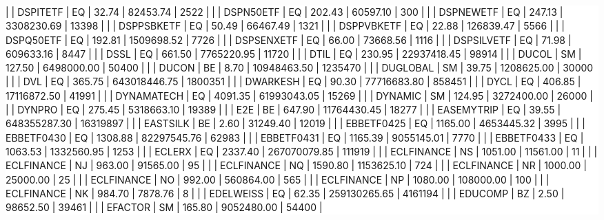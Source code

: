 |  | DSPITETF | EQ | 32.74 | 82453.74 | 2522 |
|  | DSPN50ETF | EQ | 202.43 | 60597.10 | 300 |
|  | DSPNEWETF | EQ | 247.13 | 3308230.69 | 13398 |
|  | DSPPSBKETF | EQ | 50.49 | 66467.49 | 1321 |
|  | DSPPVBKETF | EQ | 22.88 | 126839.47 | 5566 |
|  | DSPQ50ETF | EQ | 192.81 | 1509698.52 | 7726 |
|  | DSPSENXETF | EQ | 66.00 | 73668.56 | 1116 |
|  | DSPSILVETF | EQ | 71.98 | 609633.16 | 8447 |
|  | DSSL | EQ | 661.50 | 7765220.95 | 11720 |
|  | DTIL | EQ | 230.95 | 22937418.45 | 98914 |
|  | DUCOL | SM | 127.50 | 6498000.00 | 50400 |
|  | DUCON | BE | 8.70 | 10948463.50 | 1235470 |
|  | DUGLOBAL | SM | 39.75 | 1208625.00 | 30000 |
|  | DVL | EQ | 365.75 | 643018446.75 | 1800351 |
|  | DWARKESH | EQ | 90.30 | 77716683.80 | 858451 |
|  | DYCL | EQ | 406.85 | 17116872.50 | 41991 |
|  | DYNAMATECH | EQ | 4091.35 | 61993043.05 | 15269 |
|  | DYNAMIC | SM | 124.95 | 3272400.00 | 26000 |
|  | DYNPRO | EQ | 275.45 | 5318663.10 | 19389 |
|  | E2E | BE | 647.90 | 11764430.45 | 18277 |
|  | EASEMYTRIP | EQ | 39.55 | 648355287.30 | 16319897 |
|  | EASTSILK | BE | 2.60 | 31249.40 | 12019 |
|  | EBBETF0425 | EQ | 1165.00 | 4653445.32 | 3995 |
|  | EBBETF0430 | EQ | 1308.88 | 82297545.76 | 62983 |
|  | EBBETF0431 | EQ | 1165.39 | 9055145.01 | 7770 |
|  | EBBETF0433 | EQ | 1063.53 | 1332560.95 | 1253 |
|  | ECLERX | EQ | 2337.40 | 267070079.85 | 111919 |
|  | ECLFINANCE | NS | 1051.00 | 11561.00 | 11 |
|  | ECLFINANCE | NJ | 963.00 | 91565.00 | 95 |
|  | ECLFINANCE | NQ | 1590.80 | 1153625.10 | 724 |
|  | ECLFINANCE | NR | 1000.00 | 25000.00 | 25 |
|  | ECLFINANCE | NO | 992.00 | 560864.00 | 565 |
|  | ECLFINANCE | NP | 1080.00 | 108000.00 | 100 |
|  | ECLFINANCE | NK | 984.70 | 7878.76 | 8 |
|  | EDELWEISS | EQ | 62.35 | 259130265.65 | 4161194 |
|  | EDUCOMP | BZ | 2.50 | 98652.50 | 39461 |
|  | EFACTOR | SM | 165.80 | 9052480.00 | 54400 |